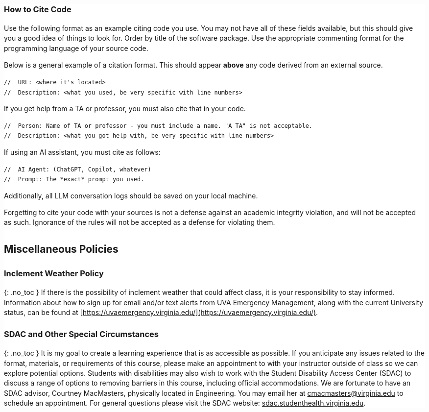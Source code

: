### How to Cite Code

Use the following format as an example citing code you use. You may not have all of these fields available, but this should give you a good idea of things to look for.  Order by title of the software package.  Use the appropriate commenting format for the programming language of your source code.

Below is a general example of a citation format. This should appear **above** any code derived from an external source.

```
//  URL: <where it's located>
//  Description: <what you used, be very specific with line numbers>
```

If you get help from a TA or professor, you must also cite
that in your code.

```
//  Person: Name of TA or professor - you must include a name. "A TA" is not acceptable.
//  Description: <what you got help with, be very specific with line numbers>
```

If using an AI assistant, you must cite as follows:

```
//  AI Agent: (ChatGPT, Copilot, whatever)
//  Prompt: The *exact* prompt you used.
```

Additionally, all LLM conversation logs should be saved on your local machine.

Forgetting to cite your code with your sources is not a defense against an academic
integrity violation, and will not be accepted as such. Ignorance of the rules
will not be accepted as a defense for violating them.

## Miscellaneous Policies

### Inclement Weather Policy
{: .no_toc }
If there is the possibility of inclement weather that could affect class, it is your responsibility to stay informed.  Information about how to sign up for email and/or text alerts from UVA Emergency Management, along with the current University status, can be found at [https://uvaemergency.virginia.edu/](https://uvaemergency.virginia.edu/).

### SDAC and Other Special Circumstances
{: .no_toc }
It is my goal to create a learning experience that is as accessible as possible. If you anticipate any issues related to the format, materials, or requirements of this course, please make an appointment to with your instructor outside of class so we can explore potential options. Students with disabilities may also wish to work with the Student Disability Access Center (SDAC) to discuss a range of options to removing barriers in this course, including official accommodations. We are fortunate to have an SDAC advisor, Courtney MacMasters, physically located in Engineering. You may email her at [cmacmasters@virginia.edu](mailto:cmacmasters@virginia.edu) to schedule an appointment. For general questions please visit the SDAC website: [sdac.studenthealth.virginia.edu](http://sdac.studenthealth.virginia.edu). 
